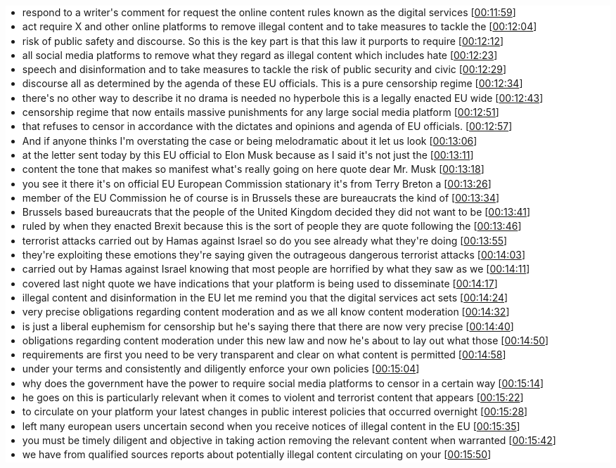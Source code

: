 *  respond to a writer's comment for request the online content rules known as the digital services [[00:11:59](https://www.youtube.com/watch?v=uuuvUL4PwWk&t=719.12s)]
*  act require X and other online platforms to remove illegal content and to take measures to tackle the [[00:12:04](https://www.youtube.com/watch?v=uuuvUL4PwWk&t=724.16s)]
*  risk of public safety and discourse. So this is the key part is that this law it purports to require [[00:12:12](https://www.youtube.com/watch?v=uuuvUL4PwWk&t=732.8s)]
*  all social media platforms to remove what they regard as illegal content which includes hate [[00:12:23](https://www.youtube.com/watch?v=uuuvUL4PwWk&t=743.6s)]
*  speech and disinformation and to take measures to tackle the risk of public security and civic [[00:12:29](https://www.youtube.com/watch?v=uuuvUL4PwWk&t=749.28s)]
*  discourse all as determined by the agenda of these EU officials. This is a pure censorship regime [[00:12:34](https://www.youtube.com/watch?v=uuuvUL4PwWk&t=754.32s)]
*  there's no other way to describe it no drama is needed no hyperbole this is a legally enacted EU wide [[00:12:43](https://www.youtube.com/watch?v=uuuvUL4PwWk&t=763.36s)]
*  censorship regime that now entails massive punishments for any large social media platform [[00:12:51](https://www.youtube.com/watch?v=uuuvUL4PwWk&t=771.68s)]
*  that refuses to censor in accordance with the dictates and opinions and agenda of EU officials. [[00:12:57](https://www.youtube.com/watch?v=uuuvUL4PwWk&t=777.04s)]
*  And if anyone thinks I'm overstating the case or being melodramatic about it let us look [[00:13:06](https://www.youtube.com/watch?v=uuuvUL4PwWk&t=786.16s)]
*  at the letter sent today by this EU official to Elon Musk because as I said it's not just the [[00:13:11](https://www.youtube.com/watch?v=uuuvUL4PwWk&t=791.04s)]
*  content the tone that makes so manifest what's really going on here quote dear Mr. Musk [[00:13:18](https://www.youtube.com/watch?v=uuuvUL4PwWk&t=798.32s)]
*  you see it there it's on official EU European Commission stationary it's from Terry Breton a [[00:13:26](https://www.youtube.com/watch?v=uuuvUL4PwWk&t=806.4000000000001s)]
*  member of the EU Commission he of course is in Brussels these are bureaucrats the kind of [[00:13:34](https://www.youtube.com/watch?v=uuuvUL4PwWk&t=814.08s)]
*  Brussels based bureaucrats that the people of the United Kingdom decided they did not want to be [[00:13:41](https://www.youtube.com/watch?v=uuuvUL4PwWk&t=821.6800000000001s)]
*  ruled by when they enacted Brexit because this is the sort of people they are quote following the [[00:13:46](https://www.youtube.com/watch?v=uuuvUL4PwWk&t=826.88s)]
*  terrorist attacks carried out by Hamas against Israel so do you see already what they're doing [[00:13:55](https://www.youtube.com/watch?v=uuuvUL4PwWk&t=835.36s)]
*  they're exploiting these emotions they're saying given the outrageous dangerous terrorist attacks [[00:14:03](https://www.youtube.com/watch?v=uuuvUL4PwWk&t=843.04s)]
*  carried out by Hamas against Israel knowing that most people are horrified by what they saw as we [[00:14:11](https://www.youtube.com/watch?v=uuuvUL4PwWk&t=851.84s)]
*  covered last night quote we have indications that your platform is being used to disseminate [[00:14:17](https://www.youtube.com/watch?v=uuuvUL4PwWk&t=857.5200000000001s)]
*  illegal content and disinformation in the EU let me remind you that the digital services act sets [[00:14:24](https://www.youtube.com/watch?v=uuuvUL4PwWk&t=864.5600000000001s)]
*  very precise obligations regarding content moderation and as we all know content moderation [[00:14:32](https://www.youtube.com/watch?v=uuuvUL4PwWk&t=872.1600000000001s)]
*  is just a liberal euphemism for censorship but he's saying there that there are now very precise [[00:14:40](https://www.youtube.com/watch?v=uuuvUL4PwWk&t=880.16s)]
*  obligations regarding content moderation under this new law and now he's about to lay out what those [[00:14:50](https://www.youtube.com/watch?v=uuuvUL4PwWk&t=890.16s)]
*  requirements are first you need to be very transparent and clear on what content is permitted [[00:14:58](https://www.youtube.com/watch?v=uuuvUL4PwWk&t=898.24s)]
*  under your terms and consistently and diligently enforce your own policies [[00:15:04](https://www.youtube.com/watch?v=uuuvUL4PwWk&t=904.88s)]
*  why does the government have the power to require social media platforms to censor in a certain way [[00:15:14](https://www.youtube.com/watch?v=uuuvUL4PwWk&t=914.0s)]
*  he goes on this is particularly relevant when it comes to violent and terrorist content that appears [[00:15:22](https://www.youtube.com/watch?v=uuuvUL4PwWk&t=922.72s)]
*  to circulate on your platform your latest changes in public interest policies that occurred overnight [[00:15:28](https://www.youtube.com/watch?v=uuuvUL4PwWk&t=928.56s)]
*  left many european users uncertain second when you receive notices of illegal content in the EU [[00:15:35](https://www.youtube.com/watch?v=uuuvUL4PwWk&t=935.04s)]
*  you must be timely diligent and objective in taking action removing the relevant content when warranted [[00:15:42](https://www.youtube.com/watch?v=uuuvUL4PwWk&t=942.56s)]
*  we have from qualified sources reports about potentially illegal content circulating on your [[00:15:50](https://www.youtube.com/watch?v=uuuvUL4PwWk&t=950.4s)]